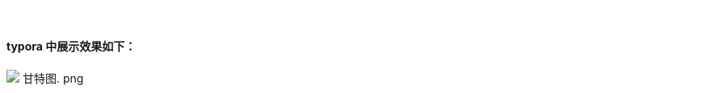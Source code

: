 ```


```

#### typora 中展示效果如下：

![](http://upload-images.jianshu.io/upload_images/24068455-ce4d6932263e281e.png) 甘特图. png